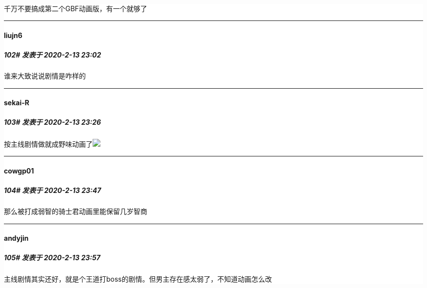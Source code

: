 


千万不要搞成第二个GBF动画版，有一个就够了







-----

####  liujn6  
##### 102#       发表于 2020-2-13 23:02




谁来大致说说剧情是咋样的







-----

####  sekai-R  
##### 103#       发表于 2020-2-13 23:26




按主线剧情做就成野味动画了<img src="https://static.saraba1st.com/image/smiley/face2017/049.png" referrerpolicy="no-referrer">







-----

####  cowgp01  
##### 104#       发表于 2020-2-13 23:47




那么被打成弱智的骑士君动画里能保留几岁智商







-----

####  andyjin  
##### 105#       发表于 2020-2-13 23:57




主线剧情其实还好，就是个王道打boss的剧情。但男主存在感太弱了，不知道动画怎么改


